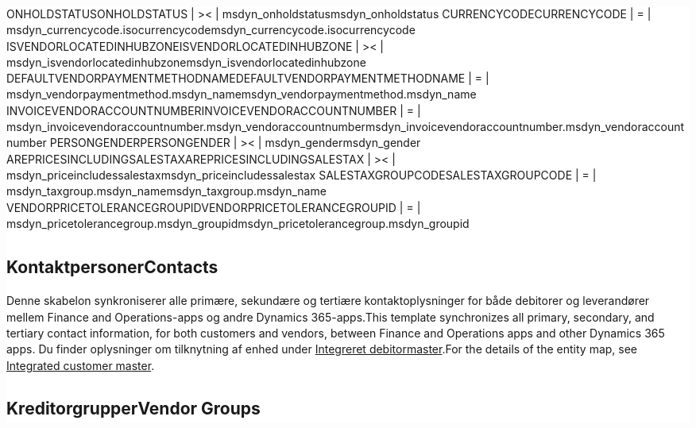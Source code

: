 <span data-ttu-id="c14c3-317">ONHOLDSTATUS</span><span class="sxs-lookup"><span data-stu-id="c14c3-317">ONHOLDSTATUS</span></span> | \>\< | <span data-ttu-id="c14c3-318">msdyn\_onholdstatus</span><span class="sxs-lookup"><span data-stu-id="c14c3-318">msdyn\_onholdstatus</span></span>
<span data-ttu-id="c14c3-319">CURRENCYCODE</span><span class="sxs-lookup"><span data-stu-id="c14c3-319">CURRENCYCODE</span></span> | = | <span data-ttu-id="c14c3-320">msdyn\_currencycode.isocurrencycode</span><span class="sxs-lookup"><span data-stu-id="c14c3-320">msdyn\_currencycode.isocurrencycode</span></span>
<span data-ttu-id="c14c3-321">ISVENDORLOCATEDINHUBZONE</span><span class="sxs-lookup"><span data-stu-id="c14c3-321">ISVENDORLOCATEDINHUBZONE</span></span> | \>\< | <span data-ttu-id="c14c3-322">msdyn\_isvendorlocatedinhubzone</span><span class="sxs-lookup"><span data-stu-id="c14c3-322">msdyn\_isvendorlocatedinhubzone</span></span>
<span data-ttu-id="c14c3-323">DEFAULTVENDORPAYMENTMETHODNAME</span><span class="sxs-lookup"><span data-stu-id="c14c3-323">DEFAULTVENDORPAYMENTMETHODNAME</span></span> | = | <span data-ttu-id="c14c3-324">msdyn\_vendorpaymentmethod.msdyn\_name</span><span class="sxs-lookup"><span data-stu-id="c14c3-324">msdyn\_vendorpaymentmethod.msdyn\_name</span></span>
<span data-ttu-id="c14c3-325">INVOICEVENDORACCOUNTNUMBER</span><span class="sxs-lookup"><span data-stu-id="c14c3-325">INVOICEVENDORACCOUNTNUMBER</span></span> | = | <span data-ttu-id="c14c3-326">msdyn\_invoicevendoraccountnumber.msdyn\_vendoraccountnumber</span><span class="sxs-lookup"><span data-stu-id="c14c3-326">msdyn\_invoicevendoraccountnumber.msdyn\_vendoraccountnumber</span></span>
<span data-ttu-id="c14c3-327">PERSONGENDER</span><span class="sxs-lookup"><span data-stu-id="c14c3-327">PERSONGENDER</span></span> | \>\< | <span data-ttu-id="c14c3-328">msdyn\_gender</span><span class="sxs-lookup"><span data-stu-id="c14c3-328">msdyn\_gender</span></span>
<span data-ttu-id="c14c3-329">AREPRICESINCLUDINGSALESTAX</span><span class="sxs-lookup"><span data-stu-id="c14c3-329">AREPRICESINCLUDINGSALESTAX</span></span> | \>\< | <span data-ttu-id="c14c3-330">msdyn\_priceincludessalestax</span><span class="sxs-lookup"><span data-stu-id="c14c3-330">msdyn\_priceincludessalestax</span></span>
<span data-ttu-id="c14c3-331">SALESTAXGROUPCODE</span><span class="sxs-lookup"><span data-stu-id="c14c3-331">SALESTAXGROUPCODE</span></span> | = | <span data-ttu-id="c14c3-332">msdyn\_taxgroup.msdyn\_name</span><span class="sxs-lookup"><span data-stu-id="c14c3-332">msdyn\_taxgroup.msdyn\_name</span></span>
<span data-ttu-id="c14c3-333">VENDORPRICETOLERANCEGROUPID</span><span class="sxs-lookup"><span data-stu-id="c14c3-333">VENDORPRICETOLERANCEGROUPID</span></span> | = | <span data-ttu-id="c14c3-334">msdyn\_pricetolerancegroup.msdyn\_groupid</span><span class="sxs-lookup"><span data-stu-id="c14c3-334">msdyn\_pricetolerancegroup.msdyn\_groupid</span></span>

## <a name="contacts"></a><span data-ttu-id="c14c3-335">Kontaktpersoner</span><span class="sxs-lookup"><span data-stu-id="c14c3-335">Contacts</span></span>

<span data-ttu-id="c14c3-336">Denne skabelon synkroniserer alle primære, sekundære og tertiære kontaktoplysninger for både debitorer og leverandører mellem Finance and Operations-apps og andre Dynamics 365-apps.</span><span class="sxs-lookup"><span data-stu-id="c14c3-336">This template synchronizes all primary, secondary, and tertiary contact information, for both customers and vendors, between Finance and Operations apps and other Dynamics 365 apps.</span></span> <span data-ttu-id="c14c3-337">Du finder oplysninger om tilknytning af enhed under [Integreret debitormaster](dual-write-customer.md#contacts).</span><span class="sxs-lookup"><span data-stu-id="c14c3-337">For the details of the entity map, see [Integrated customer master](dual-write-customer.md#contacts).</span></span>

## <a name="vendor-groups"></a><span data-ttu-id="c14c3-338">Kreditorgrupper</span><span class="sxs-lookup"><span data-stu-id="c14c3-338">Vendor Groups</span></span>
